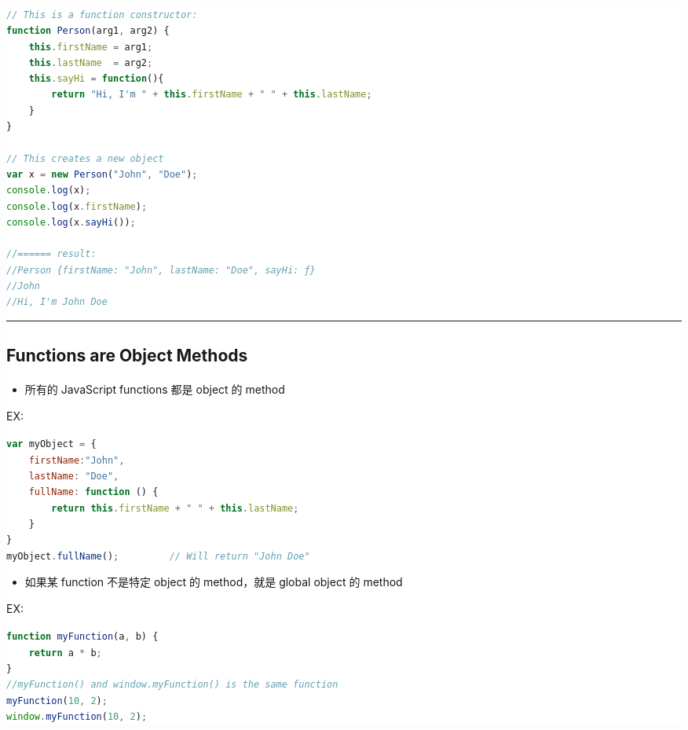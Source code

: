 

```js
// This is a function constructor:
function Person(arg1, arg2) {
    this.firstName = arg1;
    this.lastName  = arg2;
    this.sayHi = function(){
    	return "Hi, I'm " + this.firstName + " " + this.lastName;
    }
}

// This creates a new object
var x = new Person("John", "Doe");
console.log(x);
console.log(x.firstName);
console.log(x.sayHi());

//====== result:
//Person {firstName: "John", lastName: "Doe", sayHi: ƒ}
//John
//Hi, I'm John Doe
```



----

## Functions are Object Methods

- 所有的 JavaScript functions 都是 object 的 method

EX:

````js
var myObject = {
    firstName:"John",
    lastName: "Doe",
    fullName: function () {
        return this.firstName + " " + this.lastName;
    }
}
myObject.fullName();         // Will return "John Doe"
````



- 如果某 function 不是特定 object 的 method，就是 global object 的 method

EX:

```js
function myFunction(a, b) {
    return a * b;
}
//myFunction() and window.myFunction() is the same function
myFunction(10, 2);
window.myFunction(10, 2);
```
